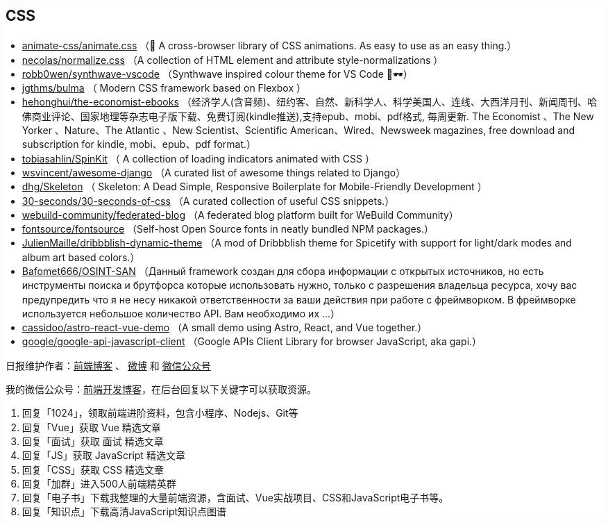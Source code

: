 ## CSS

* [animate-css/animate.css](https://github.com/animate-css/animate.css) （&#x1f37f; A cross-browser library of CSS animations. As easy to use as an easy thing.）
* [necolas/normalize.css](https://github.com/necolas/normalize.css) （A collection of HTML element and attribute style-normalizations
      ）
* [robb0wen/synthwave-vscode](https://github.com/robb0wen/synthwave-vscode) （Synthwave inspired colour theme for VS Code &#x1f305;&#x1f576;）
* [jgthms/bulma](https://github.com/jgthms/bulma) （
        Modern CSS framework based on Flexbox
      ）
* [hehonghui/the-economist-ebooks](https://github.com/hehonghui/the-economist-ebooks) （经济学人(含音频)、纽约客、自然、新科学人、科学美国人、连线、大西洋月刊、新闻周刊、哈佛商业评论、国家地理等杂志电子版下载、免费订阅(kindle推送),支持epub、mobi、pdf格式, 每周更新. The Economist 、The New Yorker 、Nature、The Atlantic 、New Scientist、Scientific American、Wired、Newsweek magazines, free download and subscription for kindle, mobi、epub、pdf format.）
* [tobiasahlin/SpinKit](https://github.com/tobiasahlin/SpinKit) （
        A collection of loading indicators animated with CSS
      ）
* [wsvincent/awesome-django](https://github.com/wsvincent/awesome-django) （A curated list of awesome things related to Django）
* [dhg/Skeleton](https://github.com/dhg/Skeleton) （
        Skeleton: A Dead Simple, Responsive Boilerplate for Mobile-Friendly Development
      ）
* [30-seconds/30-seconds-of-css](https://github.com/30-seconds/30-seconds-of-css) （A curated collection of useful CSS snippets.）
* [webuild-community/federated-blog](https://github.com/webuild-community/federated-blog) （A federated blog platform built for WeBuild Community）
* [fontsource/fontsource](https://github.com/fontsource/fontsource) （Self-host Open Source fonts in neatly bundled NPM packages.）
* [JulienMaille/dribbblish-dynamic-theme](https://github.com/JulienMaille/dribbblish-dynamic-theme) （A mod of Dribbblish theme for Spicetify with support for light/dark modes and album art based colors.）
* [Bafomet666/OSINT-SAN](https://github.com/Bafomet666/OSINT-SAN) （Данный framework создан для сбора информации с открытых источников, но есть инструменты поиска и брутфорса которые использовать нужно, только с разрешения владельца ресурса, хочу вас предупредить что я не несу никакой ответственности за ваши действия при работе с фреймворком. В фреймворке используется небольшое количество API. Вам необходимо их …）
* [cassidoo/astro-react-vue-demo](https://github.com/cassidoo/astro-react-vue-demo) （A small demo using Astro, React, and Vue together.）
* [google/google-api-javascript-client](https://github.com/google/google-api-javascript-client) （Google APIs Client Library for browser JavaScript, aka gapi.）


日报维护作者：[前端博客](http://caibaojian.com.cn/) 、 [微博](http://weibo.com/kujian) 和 [微信公众号](https://open.weixin.qq.com/qr/code?username=caibaojian_com)

我的微信公众号：[前端开发博客](https://open.weixin.qq.com/qr/code?username=caibaojian_com)，在后台回复以下关键字可以获取资源。

1. 回复「1024」，领取前端进阶资料，包含小程序、Nodejs、Git等
2. 回复「Vue」获取 Vue 精选文章
3. 回复「面试」获取 面试 精选文章
4. 回复「JS」获取 JavaScript 精选文章
5. 回复「CSS」获取 CSS 精选文章
6. 回复「加群」进入500人前端精英群
7. 回复「电子书」下载我整理的大量前端资源，含面试、Vue实战项目、CSS和JavaScript电子书等。
8. 回复「知识点」下载高清JavaScript知识点图谱